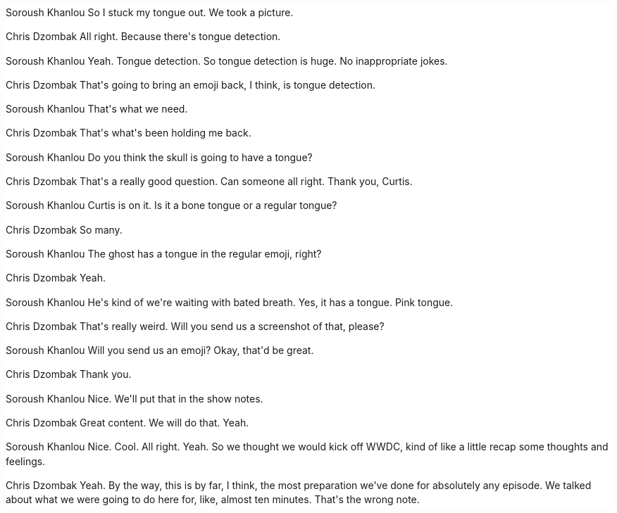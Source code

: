 Soroush Khanlou
So I stuck my tongue out. We took a picture.

Chris Dzombak
All right. Because there's tongue detection.

Soroush Khanlou
Yeah. Tongue detection. So tongue detection is huge. No inappropriate jokes.

Chris Dzombak
That's going to bring an emoji back, I think, is tongue detection.

Soroush Khanlou
That's what we need.

Chris Dzombak
That's what's been holding me back.

Soroush Khanlou
Do you think the skull is going to have a tongue?

Chris Dzombak
That's a really good question. Can someone all right. Thank you, Curtis.

Soroush Khanlou
Curtis is on it. Is it a bone tongue or a regular tongue?

Chris Dzombak
So many.

Soroush Khanlou
The ghost has a tongue in the regular emoji, right?

Chris Dzombak
Yeah.

Soroush Khanlou
He's kind of we're waiting with bated breath. Yes, it has a tongue. Pink tongue.

Chris Dzombak
That's really weird. Will you send us a screenshot of that, please?

Soroush Khanlou
Will you send us an emoji? Okay, that'd be great.

Chris Dzombak
Thank you.

Soroush Khanlou
Nice. We'll put that in the show notes.

Chris Dzombak
Great content. We will do that. Yeah.

Soroush Khanlou
Nice. Cool. All right. Yeah. So we thought we would kick off WWDC, kind of like a little recap some thoughts and feelings.

Chris Dzombak
Yeah. By the way, this is by far, I think, the most preparation we've done for absolutely any episode. We talked about what we were going to do here for, like, almost ten minutes. That's the wrong note.
